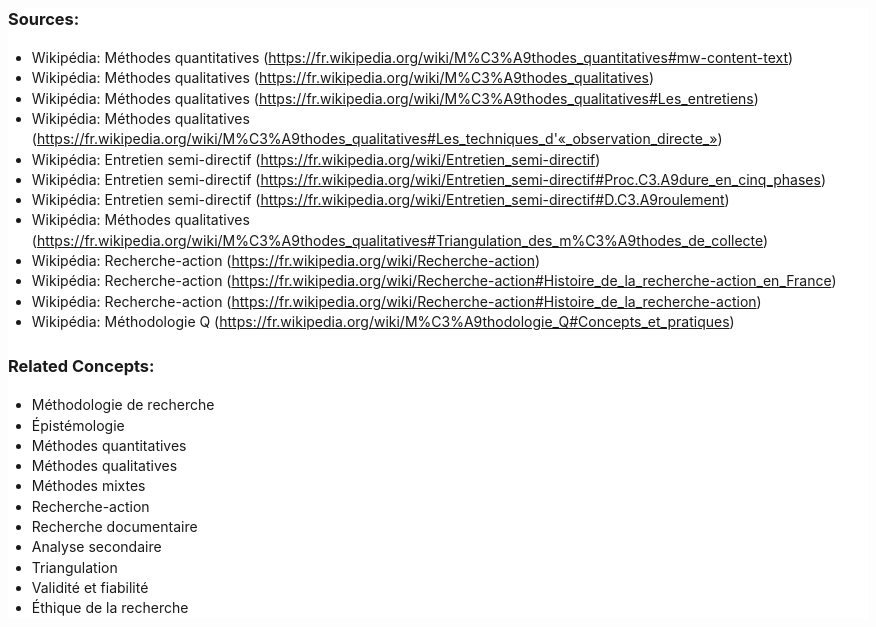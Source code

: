 ### Sources:

*   Wikipédia: Méthodes quantitatives (https://fr.wikipedia.org/wiki/M%C3%A9thodes_quantitatives#mw-content-text)
*   Wikipédia: Méthodes qualitatives (https://fr.wikipedia.org/wiki/M%C3%A9thodes_qualitatives)
*   Wikipédia: Méthodes qualitatives (https://fr.wikipedia.org/wiki/M%C3%A9thodes_qualitatives#Les_entretiens)
*   Wikipédia: Méthodes qualitatives (https://fr.wikipedia.org/wiki/M%C3%A9thodes_qualitatives#Les_techniques_d'«_observation_directe_»)
*   Wikipédia: Entretien semi-directif (https://fr.wikipedia.org/wiki/Entretien_semi-directif)
*   Wikipédia: Entretien semi-directif (https://fr.wikipedia.org/wiki/Entretien_semi-directif#Proc.C3.A9dure_en_cinq_phases)
*   Wikipédia: Entretien semi-directif (https://fr.wikipedia.org/wiki/Entretien_semi-directif#D.C3.A9roulement)
*   Wikipédia: Méthodes qualitatives (https://fr.wikipedia.org/wiki/M%C3%A9thodes_qualitatives#Triangulation_des_m%C3%A9thodes_de_collecte)
*   Wikipédia: Recherche-action (https://fr.wikipedia.org/wiki/Recherche-action)
*   Wikipédia: Recherche-action (https://fr.wikipedia.org/wiki/Recherche-action#Histoire_de_la_recherche-action_en_France)
*   Wikipédia: Recherche-action (https://fr.wikipedia.org/wiki/Recherche-action#Histoire_de_la_recherche-action)
*   Wikipédia: Méthodologie Q (https://fr.wikipedia.org/wiki/M%C3%A9thodologie_Q#Concepts_et_pratiques)

### Related Concepts:

*   Méthodologie de recherche
*   Épistémologie
*   Méthodes quantitatives
*   Méthodes qualitatives
*   Méthodes mixtes
*   Recherche-action
*   Recherche documentaire
*   Analyse secondaire
*   Triangulation
*   Validité et fiabilité
*   Éthique de la recherche
